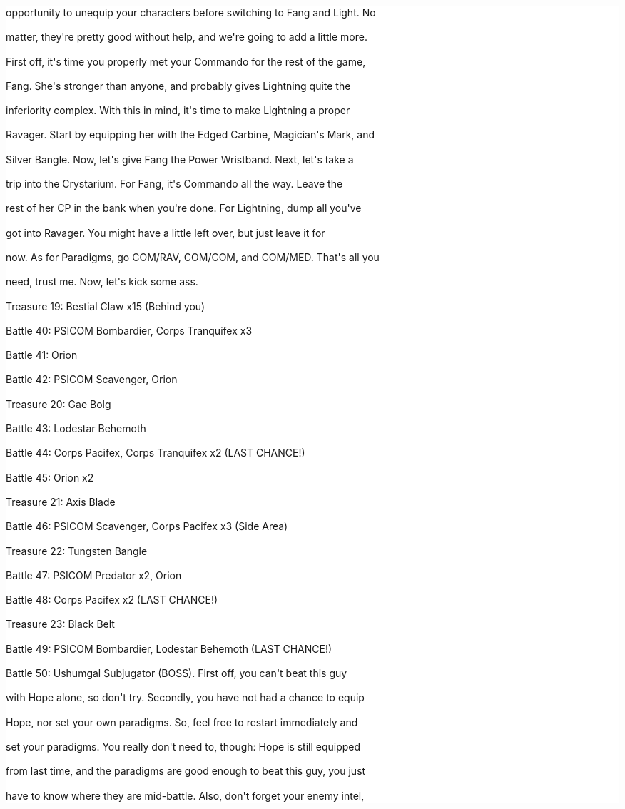 opportunity to unequip your characters before switching to Fang and Light.  No

matter, they're pretty good without help, and we're going to add a little more.

First off, it's time you properly met your Commando for the rest of the game,

Fang.  She's stronger than anyone, and probably gives Lightning quite the

inferiority complex.  With this in mind, it's time to make Lightning a proper

Ravager.  Start by equipping her with the Edged Carbine, Magician's Mark, and

Silver Bangle.  Now, let's give Fang the Power Wristband.  Next, let's take a

trip into the Crystarium.  For Fang, it's Commando all the way.  Leave the

rest of her CP in the bank when you're done.  For Lightning, dump all you've

got into Ravager.  You might have a little left over, but just leave it for

now.  As for Paradigms, go COM/RAV, COM/COM, and COM/MED.  That's all you

need, trust me.  Now, let's kick some ass.

Treasure 19:  Bestial Claw x15 (Behind you)

Battle 40:  PSICOM Bombardier, Corps Tranquifex x3

Battle 41:  Orion

Battle 42:  PSICOM Scavenger, Orion

Treasure 20:  Gae Bolg

Battle 43:  Lodestar Behemoth

Battle 44:  Corps Pacifex, Corps Tranquifex x2 (LAST CHANCE!)

Battle 45:  Orion x2

Treasure 21:  Axis Blade

Battle 46:  PSICOM Scavenger, Corps Pacifex x3 (Side Area)

Treasure 22:  Tungsten Bangle

Battle 47:  PSICOM Predator x2, Orion

Battle 48:  Corps Pacifex x2 (LAST CHANCE!)

Treasure 23:  Black Belt

Battle 49:  PSICOM Bombardier, Lodestar Behemoth (LAST CHANCE!)

Battle 50:  Ushumgal Subjugator (BOSS).  First off, you can't beat this guy

with Hope alone, so don't try.  Secondly, you have not had a chance to equip

Hope, nor set your own paradigms.  So, feel free to restart immediately and

set your paradigms.  You really don't need to, though:  Hope is still equipped

from last time, and the paradigms are good enough to beat this guy, you just

have to know where they are mid-battle.  Also, don't forget your enemy intel,

